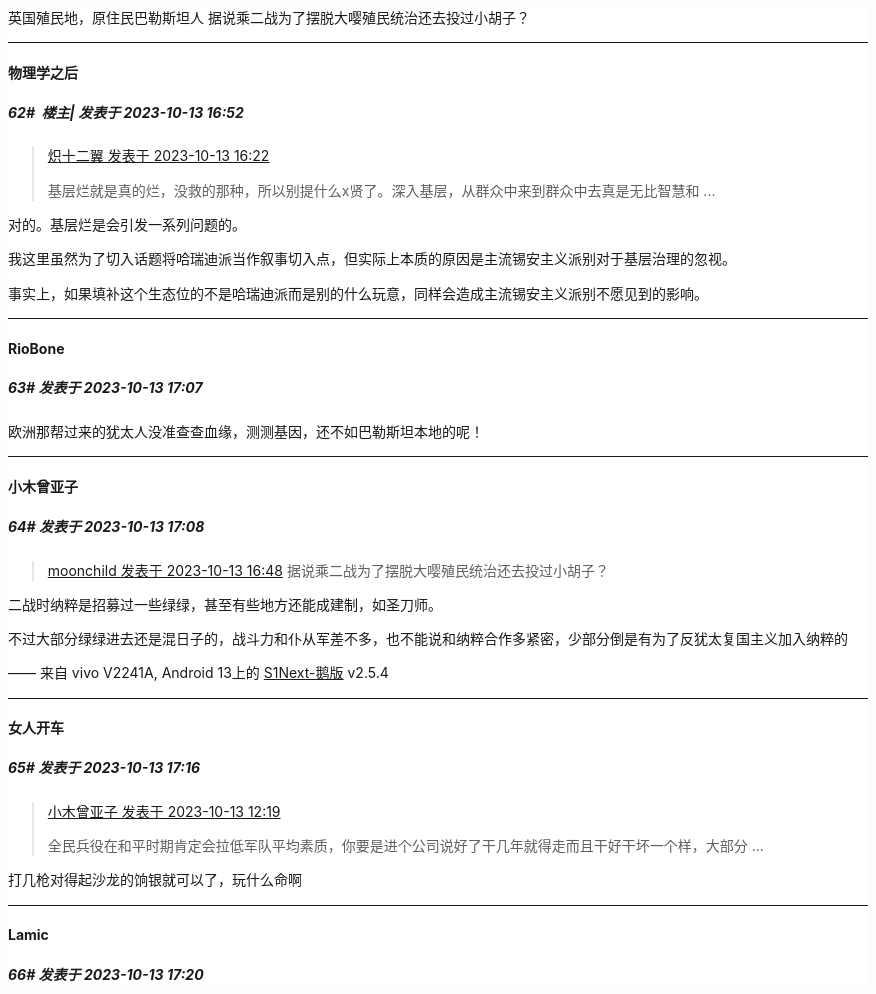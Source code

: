 英国殖民地，原住民巴勒斯坦人</blockquote>
据说乘二战为了摆脱大嘤殖民统治还去投过小胡子？

*****

####  物理学之后  
##### 62#         楼主| 发表于 2023-10-13 16:52

<blockquote><a href="httphttps://bbs.saraba1st.com/2b/forum.php?mod=redirect&amp;goto=findpost&amp;pid=62710232&amp;ptid=2156564" target="_blank">炽十二翼 发表于 2023-10-13 16:22</a>

基层烂就是真的烂，没救的那种，所以别提什么x贤了。深入基层，从群众中来到群众中去真是无比智慧和 ...</blockquote>
对的。基层烂是会引发一系列问题的。

我这里虽然为了切入话题将哈瑞迪派当作叙事切入点，但实际上本质的原因是主流锡安主义派别对于基层治理的忽视。

事实上，如果填补这个生态位的不是哈瑞迪派而是别的什么玩意，同样会造成主流锡安主义派别不愿见到的影响。


*****

####  RioBone  
##### 63#       发表于 2023-10-13 17:07

欧洲那帮过来的犹太人没准查查血缘，测测基因，还不如巴勒斯坦本地的呢！

*****

####  小木曾亚子  
##### 64#       发表于 2023-10-13 17:08

<blockquote><a href="httphttps://bbs.saraba1st.com/2b/forum.php?mod=redirect&amp;goto=findpost&amp;pid=62710558&amp;ptid=2156564" target="_blank">moonchild 发表于 2023-10-13 16:48</a>
据说乘二战为了摆脱大嘤殖民统治还去投过小胡子？</blockquote>
二战时纳粹是招募过一些绿绿，甚至有些地方还能成建制，如圣刀师。

不过大部分绿绿进去还是混日子的，战斗力和仆从军差不多，也不能说和纳粹合作多紧密，少部分倒是有为了反犹太复国主义加入纳粹的

—— 来自 vivo V2241A, Android 13上的 [S1Next-鹅版](https://github.com/ykrank/S1-Next/releases) v2.5.4


*****

####  女人开车  
##### 65#       发表于 2023-10-13 17:16

<blockquote><a href="httphttps://bbs.saraba1st.com/2b/forum.php?mod=redirect&amp;goto=findpost&amp;pid=62707731&amp;ptid=2156564" target="_blank">小木曾亚子 发表于 2023-10-13 12:19</a>

全民兵役在和平时期肯定会拉低军队平均素质，你要是进个公司说好了干几年就得走而且干好干坏一个样，大部分 ...</blockquote>
打几枪对得起沙龙的饷银就可以了，玩什么命啊

*****

####  Lamic  
##### 66#       发表于 2023-10-13 17:20
